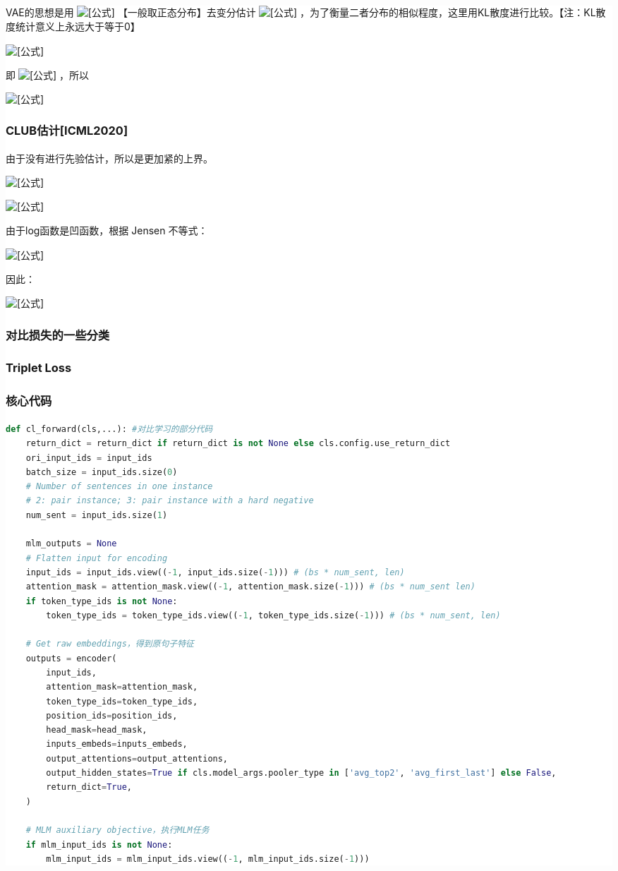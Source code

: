 VAE的思想是用 ![[公式]](https://www.zhihu.com/equation?tex=r%28c%29) 【一般取正态分布】去变分估计 ![[公式]](https://www.zhihu.com/equation?tex=p%28c%29) ，为了衡量二者分布的相似程度，这里用KL散度进行比较。【注：KL散度统计意义上永远大于等于0】
 
![[公式]](https://www.zhihu.com/equation?tex=D_%7BKL%7D%28p%28c%29%2Cr%28c%29%29%3DE_%7Bp%28c%29%7D%5B%5Clog%28p%28c%29%29%5D-E_%7Bp%28c%29%7D%5B%5Clog%28r%28c%29%29%5D%5Cgeq+0%5C%5C)
 
即 ![[公式]](https://www.zhihu.com/equation?tex=p%28c%29%5Cgeq+r%28c%29) ，所以
 
![[公式]](https://www.zhihu.com/equation?tex=%5Cbegin%7Baligned%7D+I%28X%2CC%29%26%5Cleq+E_%7Bp%28x%2Cc%29%7D%5Cleft%28+%5Cfrac%7Bp%28c%5Cmid+x%29%7D%7Br%28c%29%7D+%5Cright%29%5C%5C+%26%5Capprox+E_%7Bp%28c+%5Cmid+x%29%7D%5Cleft%28+%5Cfrac%7Bp%28c%5Cmid+x%29%7D%7Br%28c%29%7D+%5Cright%29%5C%5C+%26%3DD_%7BKL%7D%28p%28c%5Cmid+x%29%7C%7Cr%28c%29%29%5C%5C+%5Cend%7Baligned%7D%5C%5C)
 
### CLUB估计\[ICML2020\]
 
由于没有进行先验估计，所以是更加紧的上界。
 
![[公式]](https://www.zhihu.com/equation?tex=I_%7BC+L+U+B%7D%28X%2C+C%29%3DE_%7Bp%28x%2C+c%29%7D%5B%5Clog+%28p%28c+%5Cmid+x%29%29%5D-E_%7Bp%28x%29%7D+E_%7Bp%28c%29%7D%5B%5Clog+%28p%28c+%5Cmid+x%29%29%5D%5C%5C)

![[公式]](https://www.zhihu.com/equation?tex=%5Cbegin%7Baligned%7D+I_%7BC+L+U+B%7D%28X%2C+C%29-I%28X%2C+C%29%26%3DE_%7Bp%28x%2C+c%29%7D%5B%5Clog+%28p%28c+%5Cmid+x%29%29%5D-E_%7Bp%28x%29%7D+E_%7Bp%28c%29%7D%5B%5Clog+%28p%28c+%5Cmid+x%29%29%5D%5C%5C+%26-E_%7Bp%28x%2C+c%29%7D%5B%5Clog+%28p%28c+%5Cmid+x%29%29%5D%2BE_%7Bp%28x%29%7D+E_%7Bp%28c%29%7D%5B%5Clog+%28p%28c%29%29%5D%5C%5C+%26%3DE_%7Bp%28c%29%7D%5Cleft%5B%5Clog+%28p%28c%29%29-E_%7Bp%28x%29%7D%5B%5Clog+%28p%28c+%5Cmid+x%29%29%5D%5Cright%5D%5C%5C+%5Cend%7Baligned%7D)
 
由于log函数是凹函数，根据 Jensen 不等式：
 
![[公式]](https://www.zhihu.com/equation?tex=E_%7Bp%28x%29%7D%5B%5Clog+%28p%28c+%5Cmid+x%29%29%5D%5Cleq+%5Clog%28E_%7Bp%28x%29%7D%5Bp%28c+%5Cmid+x%29%5D%29%3D%5Clog%28p%28c%29%29%5C%5C)
 
因此：
 
![[公式]](https://www.zhihu.com/equation?tex=I_%7BCLUB%7D%28X%2CC%29%5Cgeq+I%28X%2CC%29%5C%5C)
 

### 对比损失的一些分类
 
### Triplet Loss
 
### 核心代码

```python
def cl_forward(cls,...): #对比学习的部分代码
    return_dict = return_dict if return_dict is not None else cls.config.use_return_dict
    ori_input_ids = input_ids
    batch_size = input_ids.size(0)
    # Number of sentences in one instance
    # 2: pair instance; 3: pair instance with a hard negative
    num_sent = input_ids.size(1)

    mlm_outputs = None
    # Flatten input for encoding
    input_ids = input_ids.view((-1, input_ids.size(-1))) # (bs * num_sent, len)
    attention_mask = attention_mask.view((-1, attention_mask.size(-1))) # (bs * num_sent len)
    if token_type_ids is not None:
        token_type_ids = token_type_ids.view((-1, token_type_ids.size(-1))) # (bs * num_sent, len)

    # Get raw embeddings，得到原句子特征
    outputs = encoder(
        input_ids,
        attention_mask=attention_mask,
        token_type_ids=token_type_ids,
        position_ids=position_ids,
        head_mask=head_mask,
        inputs_embeds=inputs_embeds,
        output_attentions=output_attentions,
        output_hidden_states=True if cls.model_args.pooler_type in ['avg_top2', 'avg_first_last'] else False,
        return_dict=True,
    )

    # MLM auxiliary objective，执行MLM任务
    if mlm_input_ids is not None:
        mlm_input_ids = mlm_input_ids.view((-1, mlm_input_ids.size(-1)))
```